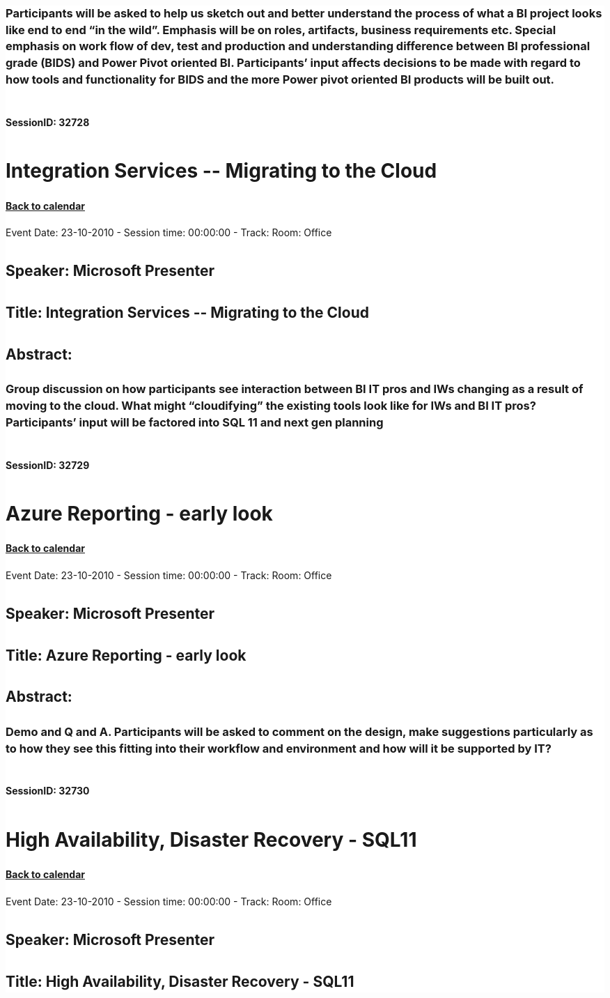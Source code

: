 ### Participants will be asked to help us sketch out and better understand  the process of what a BI  project looks like end to end “in the wild”.  Emphasis will be on roles, artifacts, business requirements etc.  Special emphasis on work flow of dev, test and production and understanding difference between BI professional grade (BIDS) and Power Pivot oriented BI.   Participants’ input affects decisions to be made with regard to how tools and functionality for BIDS and the more Power pivot oriented BI products will be built out.
#  
#### SessionID: 32728
# Integration Services -- Migrating to the Cloud
#### [Back to calendar](#SQLSaturday-#56-Dallas-(BI-Edition)-2010)
Event Date: 23-10-2010 - Session time: 00:00:00 - Track: Room: Office
## Speaker: Microsoft Presenter
## Title: Integration Services -- Migrating to the Cloud
## Abstract:
### Group discussion on how participants see interaction between BI IT pros and IWs changing as a result of moving to the cloud.   What might “cloudifying” the existing tools look like for IWs and BI IT pros?   Participants’ input will be factored into SQL 11 and next gen planning
#  
#### SessionID: 32729
# Azure Reporting - early look
#### [Back to calendar](#SQLSaturday-#56-Dallas-(BI-Edition)-2010)
Event Date: 23-10-2010 - Session time: 00:00:00 - Track: Room: Office
## Speaker: Microsoft Presenter
## Title: Azure Reporting - early look
## Abstract:
### Demo and Q and A.  Participants will be asked to comment on the design, make suggestions particularly as to how they see this fitting into their workflow and environment and how will it be supported by IT?  
#  
#### SessionID: 32730
# High Availability, Disaster Recovery  - SQL11
#### [Back to calendar](#SQLSaturday-#56-Dallas-(BI-Edition)-2010)
Event Date: 23-10-2010 - Session time: 00:00:00 - Track: Room: Office
## Speaker: Microsoft Presenter
## Title: High Availability, Disaster Recovery  - SQL11